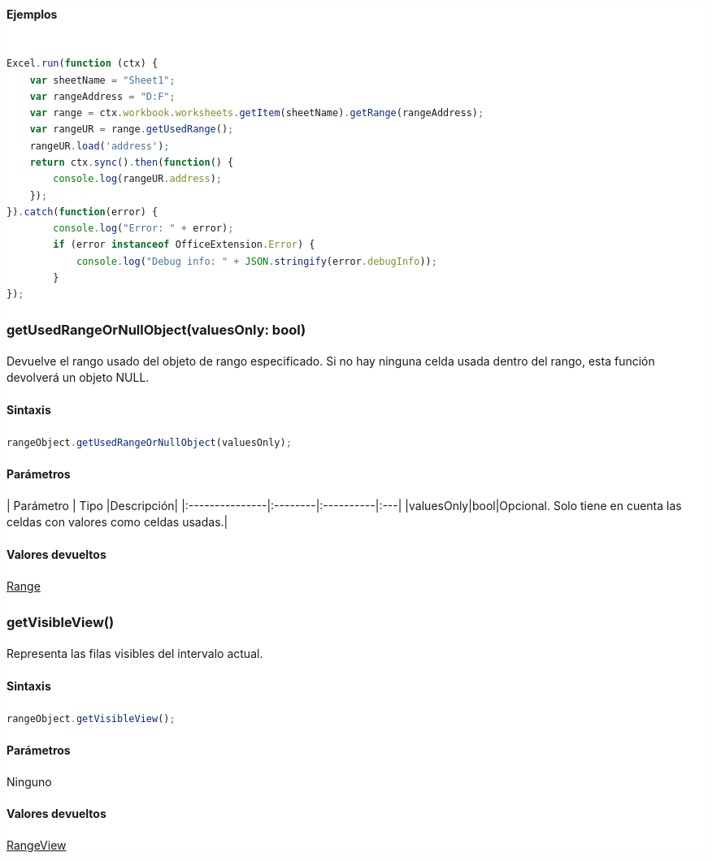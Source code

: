 #### <a name="examples"></a>Ejemplos

```js

Excel.run(function (ctx) { 
    var sheetName = "Sheet1";
    var rangeAddress = "D:F";
    var range = ctx.workbook.worksheets.getItem(sheetName).getRange(rangeAddress);
    var rangeUR = range.getUsedRange();
    rangeUR.load('address');
    return ctx.sync().then(function() {
        console.log(rangeUR.address);
    });
}).catch(function(error) {
        console.log("Error: " + error);
        if (error instanceof OfficeExtension.Error) {
            console.log("Debug info: " + JSON.stringify(error.debugInfo));
        }
});
```


### <a name="getusedrangeornullobjectvaluesonly-bool"></a>getUsedRangeOrNullObject(valuesOnly: bool)
Devuelve el rango usado del objeto de rango especificado. Si no hay ninguna celda usada dentro del rango, esta función devolverá un objeto NULL.

#### <a name="syntax"></a>Sintaxis
```js
rangeObject.getUsedRangeOrNullObject(valuesOnly);
```

#### <a name="parameters"></a>Parámetros
| Parámetro       | Tipo    |Descripción|
|:---------------|:--------|:----------|:---|
|valuesOnly|bool|Opcional. Solo tiene en cuenta las celdas con valores como celdas usadas.|

#### <a name="returns"></a>Valores devueltos
[Range](range.md)

### <a name="getvisibleview"></a>getVisibleView()
Representa las filas visibles del intervalo actual.

#### <a name="syntax"></a>Sintaxis
```js
rangeObject.getVisibleView();
```

#### <a name="parameters"></a>Parámetros
Ninguno

#### <a name="returns"></a>Valores devueltos
[RangeView](rangeview.md)
